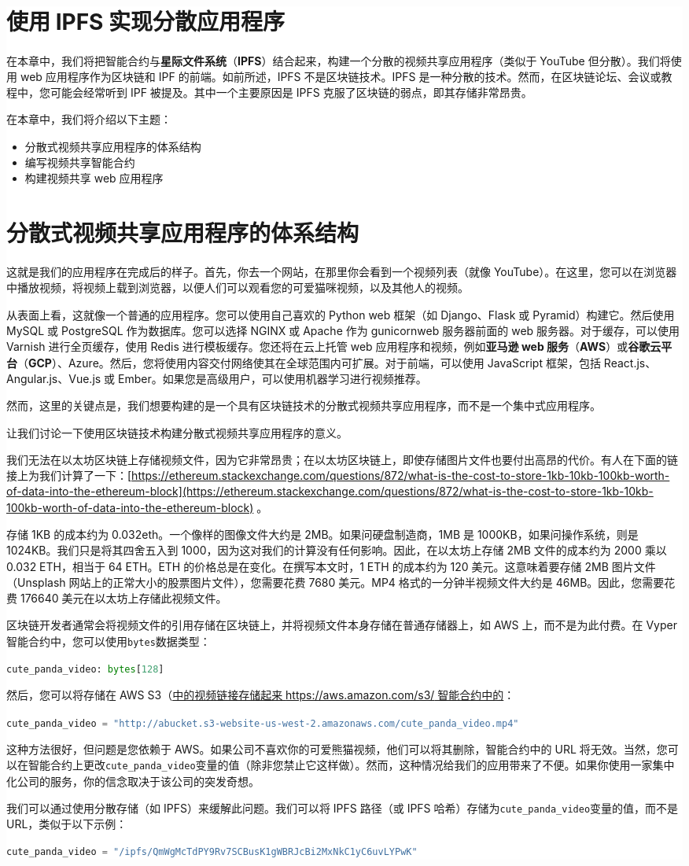 # 使用 IPFS 实现分散应用程序

在本章中，我们将把智能合约与**星际文件系统**（**IPFS**）结合起来，构建一个分散的视频共享应用程序（类似于 YouTube 但分散）。我们将使用 web 应用程序作为区块链和 IPF 的前端。如前所述，IPFS 不是区块链技术。IPFS 是一种分散的技术。然而，在区块链论坛、会议或教程中，您可能会经常听到 IPF 被提及。其中一个主要原因是 IPFS 克服了区块链的弱点，即其存储非常昂贵。

在本章中，我们将介绍以下主题：

*   分散式视频共享应用程序的体系结构
*   编写视频共享智能合约
*   构建视频共享 web 应用程序

# 分散式视频共享应用程序的体系结构

这就是我们的应用程序在完成后的样子。首先，你去一个网站，在那里你会看到一个视频列表（就像 YouTube）。在这里，您可以在浏览器中播放视频，将视频上载到浏览器，以便人们可以观看您的可爱猫咪视频，以及其他人的视频。

从表面上看，这就像一个普通的应用程序。您可以使用自己喜欢的 Python web 框架（如 Django、Flask 或 Pyramid）构建它。然后使用 MySQL 或 PostgreSQL 作为数据库。您可以选择 NGINX 或 Apache 作为 gunicornweb 服务器前面的 web 服务器。对于缓存，可以使用 Varnish 进行全页缓存，使用 Redis 进行模板缓存。您还将在云上托管 web 应用程序和视频，例如**亚马逊 web 服务**（**AWS**）或**谷歌云平台**（**GCP**）、Azure。然后，您将使用内容交付网络使其在全球范围内可扩展。对于前端，可以使用 JavaScript 框架，包括 React.js、Angular.js、Vue.js 或 Ember。如果您是高级用户，可以使用机器学习进行视频推荐。

然而，这里的关键点是，我们想要构建的是一个具有区块链技术的分散式视频共享应用程序，而不是一个集中式应用程序。

让我们讨论一下使用区块链技术构建分散式视频共享应用程序的意义。

我们无法在以太坊区块链上存储视频文件，因为它非常昂贵；在以太坊区块链上，即使存储图片文件也要付出高昂的代价。有人在下面的链接上为我们计算了一下：[https://ethereum.stackexchange.com/questions/872/what-is-the-cost-to-store-1kb-10kb-100kb-worth-of-data-into-the-ethereum-block](https://ethereum.stackexchange.com/questions/872/what-is-the-cost-to-store-1kb-10kb-100kb-worth-of-data-into-the-ethereum-block) 。

存储 1KB 的成本约为 0.032eth。一个像样的图像文件大约是 2MB。如果问硬盘制造商，1MB 是 1000KB，如果问操作系统，则是 1024KB。我们只是将其四舍五入到 1000，因为这对我们的计算没有任何影响。因此，在以太坊上存储 2MB 文件的成本约为 2000 乘以 0.032 ETH，相当于 64 ETH。ETH 的价格总是在变化。在撰写本文时，1 ETH 的成本约为 120 美元。这意味着要存储 2MB 图片文件（Unsplash 网站上的正常大小的股票图片文件），您需要花费 7680 美元。MP4 格式的一分钟半视频文件大约是 46MB。因此，您需要花费 176640 美元在以太坊上存储此视频文件。

区块链开发者通常会将视频文件的引用存储在区块链上，并将视频文件本身存储在普通存储器上，如 AWS 上，而不是为此付费。在 Vyper 智能合约中，您可以使用`bytes`数据类型：

```py
cute_panda_video: bytes[128]
```

然后，您可以将存储在 AWS S3（[中的视频链接存储起来 https://aws.amazon.com/s3/ 智能合约中的](https://aws.amazon.com/s3/)：

```py
cute_panda_video = "http://abucket.s3-website-us-west-2.amazonaws.com/cute_panda_video.mp4"
```

这种方法很好，但问题是您依赖于 AWS。如果公司不喜欢你的可爱熊猫视频，他们可以将其删除，智能合约中的 URL 将无效。当然，您可以在智能合约上更改`cute_panda_video`变量的值（除非您禁止它这样做）。然而，这种情况给我们的应用带来了不便。如果你使用一家集中化公司的服务，你的信念取决于该公司的突发奇想。

我们可以通过使用分散存储（如 IPFS）来缓解此问题。我们可以将 IPFS 路径（或 IPFS 哈希）存储为`cute_panda_video`变量的值，而不是 URL，类似于以下示例：

```py
cute_panda_video = "/ipfs/QmWgMcTdPY9Rv7SCBusK1gWBRJcBi2MxNkC1yC6uvLYPwK"
```
